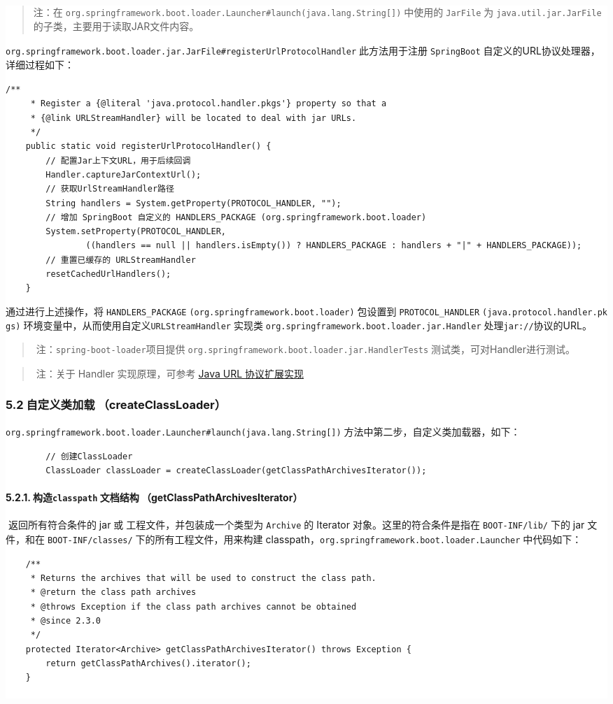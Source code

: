 > 注：在 `org.springframework.boot.loader.Launcher#launch(java.lang.String[])` 中使用的 `JarFile` 为  `java.util.jar.JarFile` 的子类，主要用于读取JAR文件内容。

`org.springframework.boot.loader.jar.JarFile#registerUrlProtocolHandler` 此方法用于注册 `SpringBoot` 自定义的URL协议处理器，详细过程如下：

```
/**
	 * Register a {@literal 'java.protocol.handler.pkgs'} property so that a
	 * {@link URLStreamHandler} will be located to deal with jar URLs.
	 */
	public static void registerUrlProtocolHandler() {
		// 配置Jar上下文URL，用于后续回调
		Handler.captureJarContextUrl();
		// 获取UrlStreamHandler路径
		String handlers = System.getProperty(PROTOCOL_HANDLER, "");
		// 增加 SpringBoot 自定义的 HANDLERS_PACKAGE (org.springframework.boot.loader)
		System.setProperty(PROTOCOL_HANDLER,
				((handlers == null || handlers.isEmpty()) ? HANDLERS_PACKAGE : handlers + "|" + HANDLERS_PACKAGE));
		// 重置已缓存的 URLStreamHandler
		resetCachedUrlHandlers();
	}
```

通过进行上述操作，将 `HANDLERS_PACKAGE` `(org.springframework.boot.loader)` 包设置到 `PROTOCOL_HANDLER` `(java.protocol.handler.pkgs)` 环境变量中，从而使用自定义`URLStreamHandler` 实现类 `org.springframework.boot.loader.jar.Handler` 处理`jar://`协议的URL。

> ​	注：`spring-boot-loader`项目提供 `org.springframework.boot.loader.jar.HandlerTests` 测试类，可对Handler进行测试。

> ​	注：关于 Handler 实现原理，可参考 [Java URL 协议扩展实现]()

### 5.2  自定义类加载 （createClassLoader）

​	`org.springframework.boot.loader.Launcher#launch(java.lang.String[])` 方法中第二步，自定义类加载器，如下：

```
		// 创建ClassLoader
		ClassLoader classLoader = createClassLoader(getClassPathArchivesIterator());
```

#### 5.2.1. 构造`classpath` 文档结构 （getClassPathArchivesIterator）

​	返回所有符合条件的 jar 或 工程文件，并包装成一个类型为 `Archive` 的 Iterator 对象。这里的符合条件是指在 `BOOT-INF/lib/` 下的 jar 文件，和在 `BOOT-INF/classes/` 下的所有工程文件，用来构建 classpath，`org.springframework.boot.loader.Launcher` 中代码如下：

```
	/**
	 * Returns the archives that will be used to construct the class path.
	 * @return the class path archives
	 * @throws Exception if the class path archives cannot be obtained
	 * @since 2.3.0
	 */
	protected Iterator<Archive> getClassPathArchivesIterator() throws Exception {
		return getClassPathArchives().iterator();
	}
	
```
